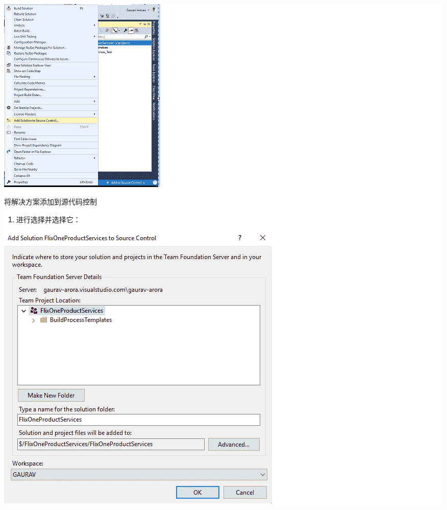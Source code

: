 ![图片](img/f5acfbaa-bc55-4a42-80c2-ca8c4eb74369.png)

将解决方案添加到源代码控制

1.  进行选择并选择它：

![图片](img/29e0a94a-8f71-4cde-80f0-59302e2365f2.png)

